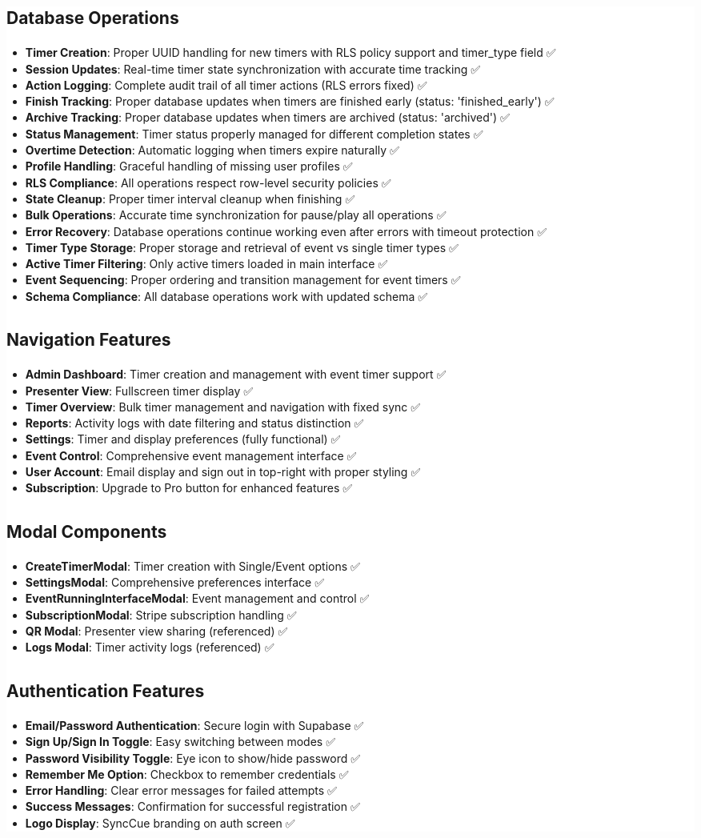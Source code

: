 ## Database Operations
- **Timer Creation**: Proper UUID handling for new timers with RLS policy support and timer_type field ✅
- **Session Updates**: Real-time timer state synchronization with accurate time tracking ✅
- **Action Logging**: Complete audit trail of all timer actions (RLS errors fixed) ✅
- **Finish Tracking**: Proper database updates when timers are finished early (status: 'finished_early') ✅
- **Archive Tracking**: Proper database updates when timers are archived (status: 'archived') ✅
- **Status Management**: Timer status properly managed for different completion states ✅
- **Overtime Detection**: Automatic logging when timers expire naturally ✅
- **Profile Handling**: Graceful handling of missing user profiles ✅
- **RLS Compliance**: All operations respect row-level security policies ✅
- **State Cleanup**: Proper timer interval cleanup when finishing ✅
- **Bulk Operations**: Accurate time synchronization for pause/play all operations ✅
- **Error Recovery**: Database operations continue working even after errors with timeout protection ✅
- **Timer Type Storage**: Proper storage and retrieval of event vs single timer types ✅
- **Active Timer Filtering**: Only active timers loaded in main interface ✅
- **Event Sequencing**: Proper ordering and transition management for event timers ✅
- **Schema Compliance**: All database operations work with updated schema ✅

## Navigation Features
- **Admin Dashboard**: Timer creation and management with event timer support ✅
- **Presenter View**: Fullscreen timer display ✅
- **Timer Overview**: Bulk timer management and navigation with fixed sync ✅
- **Reports**: Activity logs with date filtering and status distinction ✅
- **Settings**: Timer and display preferences (fully functional) ✅
- **Event Control**: Comprehensive event management interface ✅
- **User Account**: Email display and sign out in top-right with proper styling ✅
- **Subscription**: Upgrade to Pro button for enhanced features ✅

## Modal Components
- **CreateTimerModal**: Timer creation with Single/Event options ✅
- **SettingsModal**: Comprehensive preferences interface ✅
- **EventRunningInterfaceModal**: Event management and control ✅
- **SubscriptionModal**: Stripe subscription handling ✅
- **QR Modal**: Presenter view sharing (referenced) ✅
- **Logs Modal**: Timer activity logs (referenced) ✅

## Authentication Features
- **Email/Password Authentication**: Secure login with Supabase ✅
- **Sign Up/Sign In Toggle**: Easy switching between modes ✅
- **Password Visibility Toggle**: Eye icon to show/hide password ✅
- **Remember Me Option**: Checkbox to remember credentials ✅
- **Error Handling**: Clear error messages for failed attempts ✅
- **Success Messages**: Confirmation for successful registration ✅
- **Logo Display**: SyncCue branding on auth screen ✅
